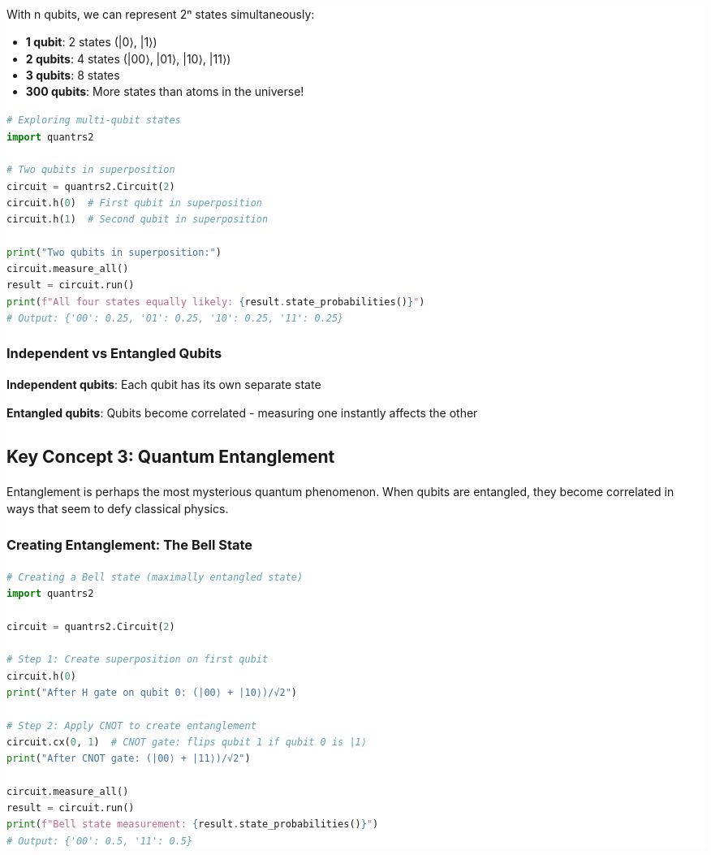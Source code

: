 With n qubits, we can represent 2ⁿ states simultaneously:
- **1 qubit**: 2 states (|0⟩, |1⟩)
- **2 qubits**: 4 states (|00⟩, |01⟩, |10⟩, |11⟩)
- **3 qubits**: 8 states
- **300 qubits**: More states than atoms in the universe!

```python
# Exploring multi-qubit states
import quantrs2

# Two qubits in superposition
circuit = quantrs2.Circuit(2)
circuit.h(0)  # First qubit in superposition
circuit.h(1)  # Second qubit in superposition

print("Two qubits in superposition:")
circuit.measure_all()
result = circuit.run()
print(f"All four states equally likely: {result.state_probabilities()}")
# Output: {'00': 0.25, '01': 0.25, '10': 0.25, '11': 0.25}
```

### Independent vs Entangled Qubits

**Independent qubits**: Each qubit has its own separate state

**Entangled qubits**: Qubits become correlated - measuring one instantly affects the other

## Key Concept 3: Quantum Entanglement

Entanglement is perhaps the most mysterious quantum phenomenon. When qubits are entangled, they become correlated in ways that seem to defy classical physics.

### Creating Entanglement: The Bell State

```python
# Creating a Bell state (maximally entangled state)
import quantrs2

circuit = quantrs2.Circuit(2)

# Step 1: Create superposition on first qubit
circuit.h(0)
print("After H gate on qubit 0: (|00⟩ + |10⟩)/√2")

# Step 2: Apply CNOT to create entanglement
circuit.cx(0, 1)  # CNOT gate: flips qubit 1 if qubit 0 is |1⟩
print("After CNOT gate: (|00⟩ + |11⟩)/√2")

circuit.measure_all()
result = circuit.run()
print(f"Bell state measurement: {result.state_probabilities()}")
# Output: {'00': 0.5, '11': 0.5}
```
